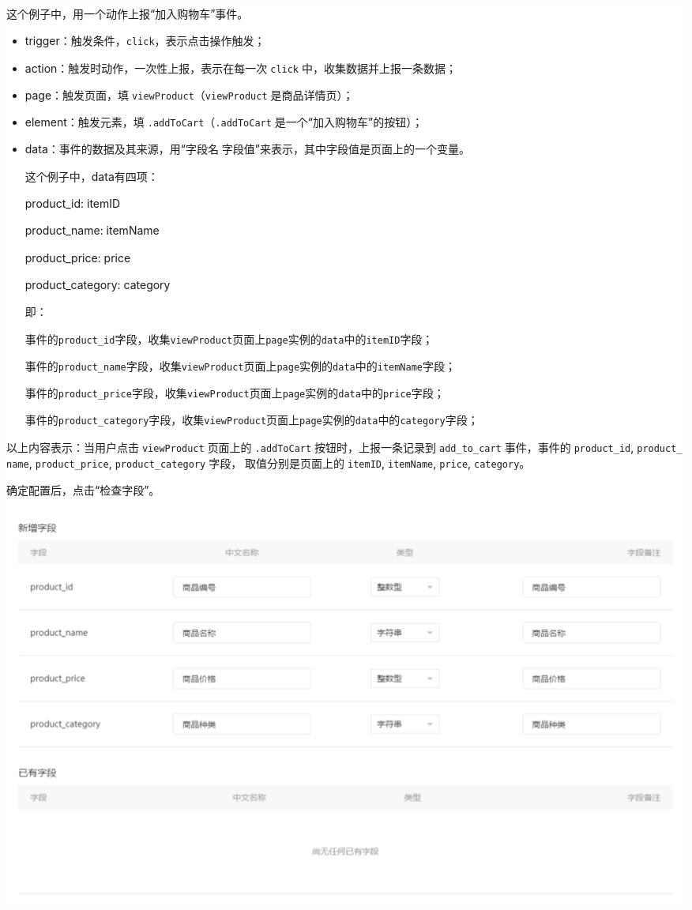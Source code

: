这个例子中，用一个动作上报“加入购物车”事件。

- trigger：触发条件，`click`，表示点击操作触发；

- action：触发时动作，一次性上报，表示在每一次 `click` 中，收集数据并上报一条数据；

- page：触发页面，填 `viewProduct`（`viewProduct` 是商品详情页）；

- element：触发元素，填 `.addToCart`（`.addToCart` 是一个“加入购物车”的按钮）；

- data：事件的数据及其来源，用“字段名 字段值”来表示，其中字段值是页面上的一个变量。

  这个例子中，data有四项：

  product_id: itemID

  product_name: itemName

  product_price: price

  product_category: category

  即：

  事件的`product_id`字段，收集`viewProduct`页面上`page`实例的`data`中的`itemID`字段；

  事件的`product_name`字段，收集`viewProduct`页面上`page`实例的`data`中的`itemName`字段；

  事件的`product_price`字段，收集`viewProduct`页面上`page`实例的`data`中的`price`字段；

  事件的`product_category`字段，收集`viewProduct`页面上`page`实例的`data`中的`category`字段；

以上内容表示：当用户点击 `viewProduct` 页面上的 `.addToCart` 按钮时，上报一条记录到 `add_to_cart` 事件，事件的 `product_id`, `product_name`, `product_price`, `product_category` 字段， 取值分别是页面上的 `itemID`,
`itemName`, `price`, `category`。

确定配置后，点击“检查字段”。

![](../image/weanalytics/5_4.png)
